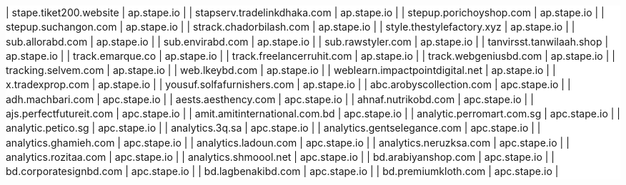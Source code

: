 | stape.tiket200.website | ap.stape.io |
| stapserv.tradelinkdhaka.com | ap.stape.io |
| stepup.porichoyshop.com | ap.stape.io |
| stepup.suchangon.com | ap.stape.io |
| strack.chadorbilash.com | ap.stape.io |
| style.thestylefactory.xyz | ap.stape.io |
| sub.allorabd.com | ap.stape.io |
| sub.envirabd.com | ap.stape.io |
| sub.rawstyler.com | ap.stape.io |
| tanvirsst.tanwilaah.shop | ap.stape.io |
| track.emarque.co | ap.stape.io |
| track.freelancerruhit.com | ap.stape.io |
| track.webgeniusbd.com | ap.stape.io |
| tracking.selvem.com | ap.stape.io |
| web.lkeybd.com | ap.stape.io |
| weblearn.impactpointdigital.net | ap.stape.io |
| x.tradexprop.com | ap.stape.io |
| yousuf.solfafurnishers.com | ap.stape.io |
| abc.arobyscollection.com | apc.stape.io |
| adh.machbari.com | apc.stape.io |
| aests.aesthency.com | apc.stape.io |
| ahnaf.nutrikobd.com | apc.stape.io |
| ajs.perfectfutureit.com | apc.stape.io |
| amit.amitinternational.com.bd | apc.stape.io |
| analytic.perromart.com.sg | apc.stape.io |
| analytic.petico.sg | apc.stape.io |
| analytics.3q.sa | apc.stape.io |
| analytics.gentselegance.com | apc.stape.io |
| analytics.ghamieh.com | apc.stape.io |
| analytics.ladoun.com | apc.stape.io |
| analytics.neruzksa.com | apc.stape.io |
| analytics.rozitaa.com | apc.stape.io |
| analytics.shmoool.net | apc.stape.io |
| bd.arabiyanshop.com | apc.stape.io |
| bd.corporatesignbd.com | apc.stape.io |
| bd.lagbenakibd.com | apc.stape.io |
| bd.premiumkloth.com | apc.stape.io |